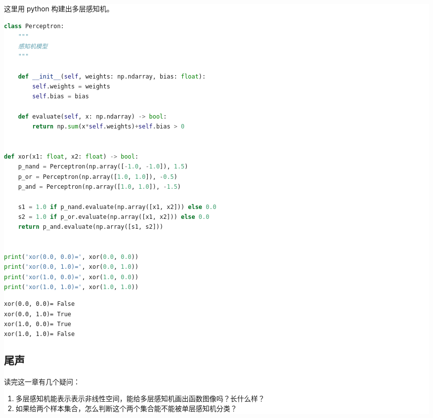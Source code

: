 这里用 python 构建出多层感知机。

```python
class Perceptron:
    """
    感知机模型
    """

    def __init__(self, weights: np.ndarray, bias: float):
        self.weights = weights
        self.bias = bias

    def evaluate(self, x: np.ndarray) -> bool:
        return np.sum(x*self.weights)+self.bias > 0


def xor(x1: float, x2: float) -> bool:
    p_nand = Perceptron(np.array([-1.0, -1.0]), 1.5)
    p_or = Perceptron(np.array([1.0, 1.0]), -0.5)
    p_and = Perceptron(np.array([1.0, 1.0]), -1.5)

    s1 = 1.0 if p_nand.evaluate(np.array([x1, x2])) else 0.0
    s2 = 1.0 if p_or.evaluate(np.array([x1, x2])) else 0.0
    return p_and.evaluate(np.array([s1, s2]))


print('xor(0.0, 0.0)=', xor(0.0, 0.0))
print('xor(0.0, 1.0)=', xor(0.0, 1.0))
print('xor(1.0, 0.0)=', xor(1.0, 0.0))
print('xor(1.0, 1.0)=', xor(1.0, 1.0))
```

    xor(0.0, 0.0)= False
    xor(0.0, 1.0)= True
    xor(1.0, 0.0)= True
    xor(1.0, 1.0)= False

## 尾声

读完这一章有几个疑问：

1. 多层感知机能表示表示非线性空间，能给多层感知机画出函数图像吗？长什么样？
2. 如果给两个样本集合，怎么判断这个两个集合能不能被单层感知机分类？
